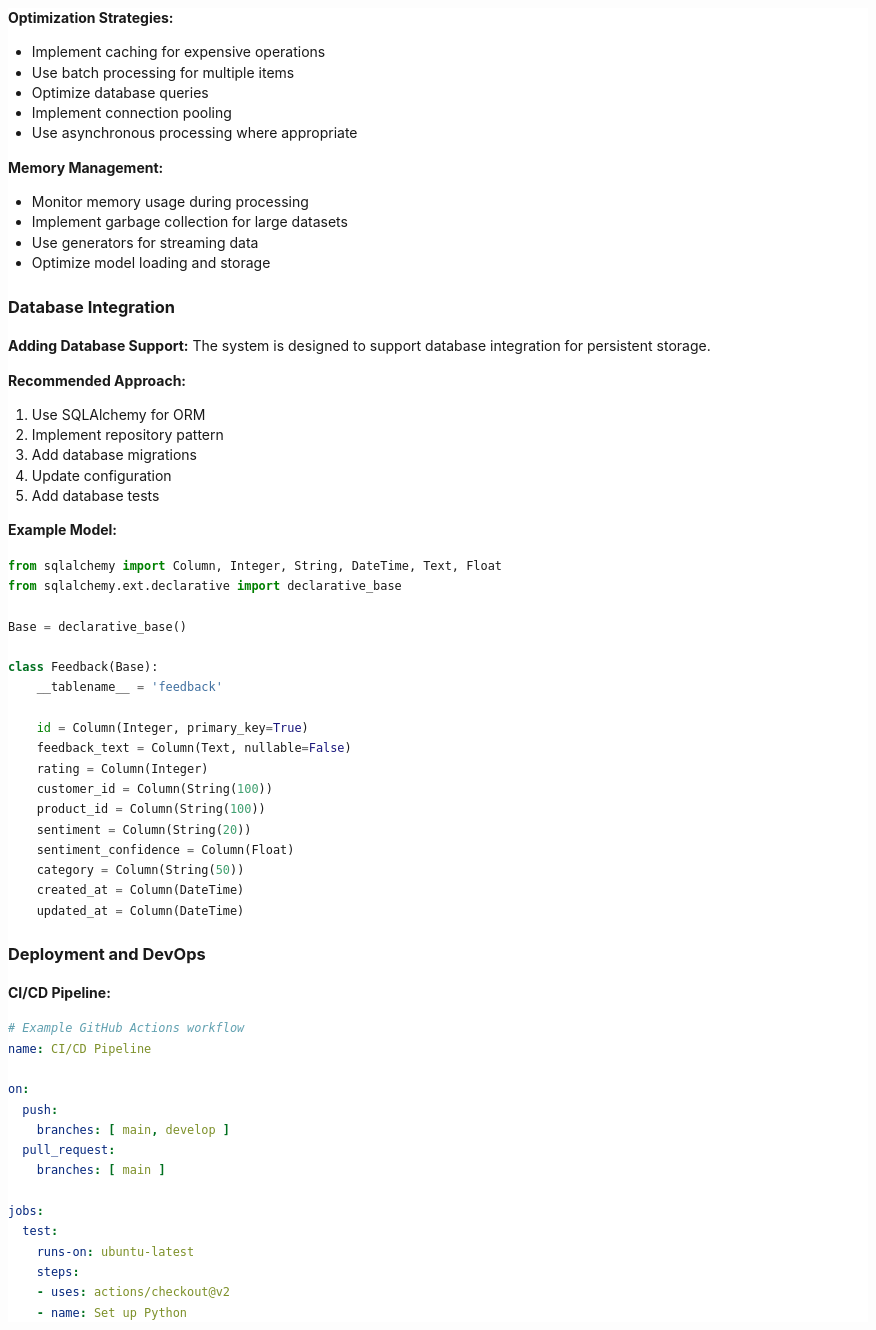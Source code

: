 **Optimization Strategies:**
- Implement caching for expensive operations
- Use batch processing for multiple items
- Optimize database queries
- Implement connection pooling
- Use asynchronous processing where appropriate

**Memory Management:**
- Monitor memory usage during processing
- Implement garbage collection for large datasets
- Use generators for streaming data
- Optimize model loading and storage

### Database Integration

**Adding Database Support:**
The system is designed to support database integration for persistent storage.

**Recommended Approach:**
1. Use SQLAlchemy for ORM
2. Implement repository pattern
3. Add database migrations
4. Update configuration
5. Add database tests

**Example Model:**
```python
from sqlalchemy import Column, Integer, String, DateTime, Text, Float
from sqlalchemy.ext.declarative import declarative_base

Base = declarative_base()

class Feedback(Base):
    __tablename__ = 'feedback'
    
    id = Column(Integer, primary_key=True)
    feedback_text = Column(Text, nullable=False)
    rating = Column(Integer)
    customer_id = Column(String(100))
    product_id = Column(String(100))
    sentiment = Column(String(20))
    sentiment_confidence = Column(Float)
    category = Column(String(50))
    created_at = Column(DateTime)
    updated_at = Column(DateTime)
```

### Deployment and DevOps

**CI/CD Pipeline:**
```yaml
# Example GitHub Actions workflow
name: CI/CD Pipeline

on:
  push:
    branches: [ main, develop ]
  pull_request:
    branches: [ main ]

jobs:
  test:
    runs-on: ubuntu-latest
    steps:
    - uses: actions/checkout@v2
    - name: Set up Python
```